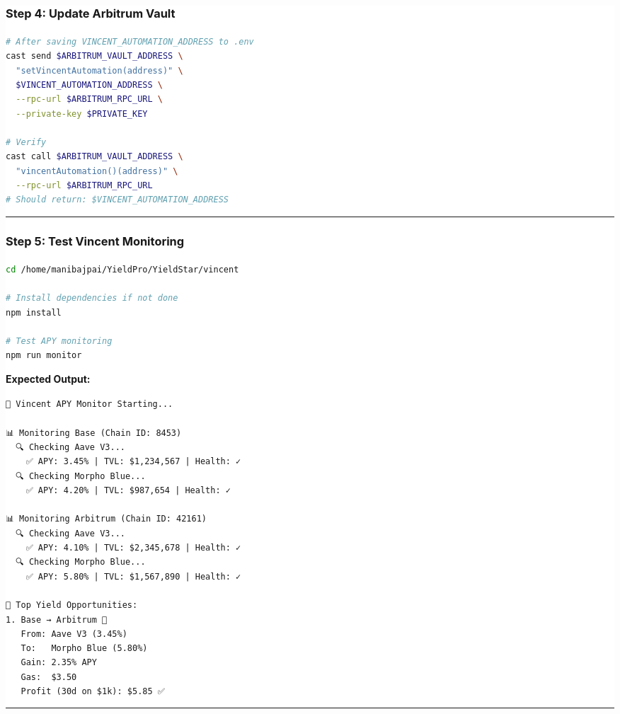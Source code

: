 
### Step 4: Update Arbitrum Vault

```bash
# After saving VINCENT_AUTOMATION_ADDRESS to .env
cast send $ARBITRUM_VAULT_ADDRESS \
  "setVincentAutomation(address)" \
  $VINCENT_AUTOMATION_ADDRESS \
  --rpc-url $ARBITRUM_RPC_URL \
  --private-key $PRIVATE_KEY

# Verify
cast call $ARBITRUM_VAULT_ADDRESS \
  "vincentAutomation()(address)" \
  --rpc-url $ARBITRUM_RPC_URL
# Should return: $VINCENT_AUTOMATION_ADDRESS
```

---

### Step 5: Test Vincent Monitoring

```bash
cd /home/manibajpai/YieldPro/YieldStar/vincent

# Install dependencies if not done
npm install

# Test APY monitoring
npm run monitor
```

**Expected Output:**
```
🤖 Vincent APY Monitor Starting...

📊 Monitoring Base (Chain ID: 8453)
  🔍 Checking Aave V3...
    ✅ APY: 3.45% | TVL: $1,234,567 | Health: ✓
  🔍 Checking Morpho Blue...
    ✅ APY: 4.20% | TVL: $987,654 | Health: ✓

📊 Monitoring Arbitrum (Chain ID: 42161)
  🔍 Checking Aave V3...
    ✅ APY: 4.10% | TVL: $2,345,678 | Health: ✓
  🔍 Checking Morpho Blue...
    ✅ APY: 5.80% | TVL: $1,567,890 | Health: ✓

🎯 Top Yield Opportunities:
1. Base → Arbitrum 🌉
   From: Aave V3 (3.45%)
   To:   Morpho Blue (5.80%)
   Gain: 2.35% APY
   Gas:  $3.50
   Profit (30d on $1k): $5.85 ✅
```

---